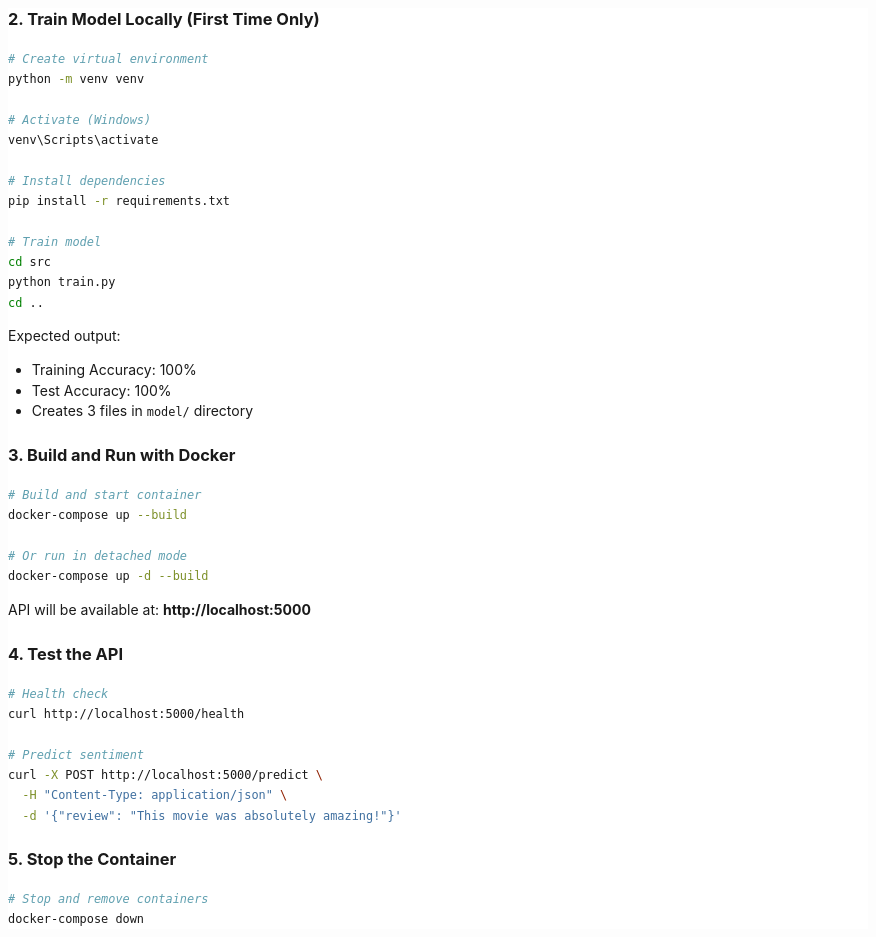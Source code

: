 ### 2. Train Model Locally (First Time Only)

```bash
# Create virtual environment
python -m venv venv

# Activate (Windows)
venv\Scripts\activate

# Install dependencies
pip install -r requirements.txt

# Train model
cd src
python train.py
cd ..
```

Expected output:
- Training Accuracy: 100%
- Test Accuracy: 100%
- Creates 3 files in `model/` directory

### 3. Build and Run with Docker

```bash
# Build and start container
docker-compose up --build

# Or run in detached mode
docker-compose up -d --build
```

API will be available at: **http://localhost:5000**

### 4. Test the API

```bash
# Health check
curl http://localhost:5000/health

# Predict sentiment
curl -X POST http://localhost:5000/predict \
  -H "Content-Type: application/json" \
  -d '{"review": "This movie was absolutely amazing!"}'
```

### 5. Stop the Container

```bash
# Stop and remove containers
docker-compose down
```

